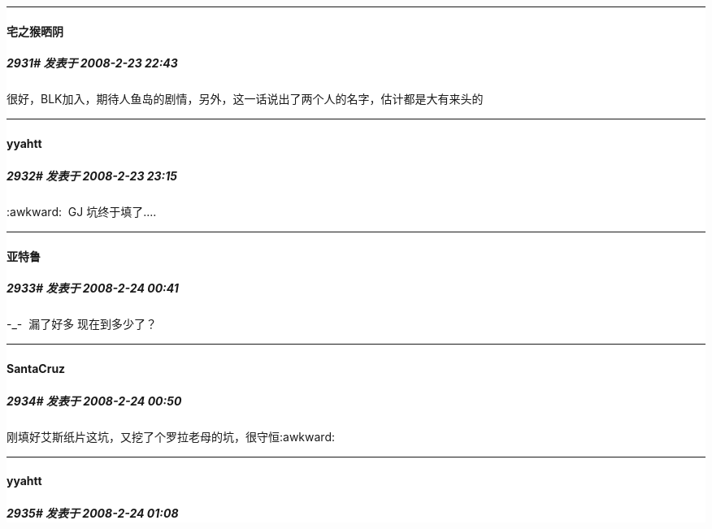 
-----

####  宅之猴晒阴  
##### 2931#       发表于 2008-2-23 22:43




很好，BLK加入，期待人鱼岛的剧情，另外，这一话说出了两个人的名字，估计都是大有来头的







-----

####  yyahtt  
##### 2932#       发表于 2008-2-23 23:15




:awkward:  GJ 坑终于填了....







-----

####  亚特鲁  
##### 2933#       发表于 2008-2-24 00:41




-_-  漏了好多 现在到多少了？







-----

####  SantaCruz  
##### 2934#       发表于 2008-2-24 00:50




刚填好艾斯纸片这坑，又挖了个罗拉老母的坑，很守恒:awkward:







-----

####  yyahtt  
##### 2935#       发表于 2008-2-24 01:08
